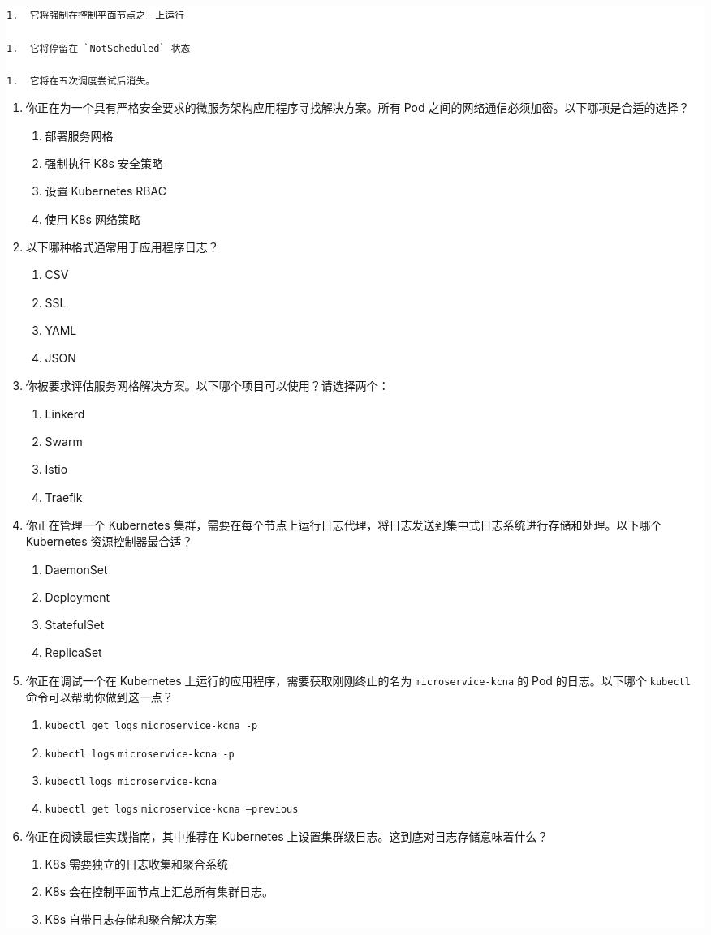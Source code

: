     1.  它将强制在控制平面节点之一上运行

    1.  它将停留在 `NotScheduled` 状态

    1.  它将在五次调度尝试后消失。

1.  你正在为一个具有严格安全要求的微服务架构应用程序寻找解决方案。所有 Pod 之间的网络通信必须加密。以下哪项是合适的选择？

    1.  部署服务网格

    1.  强制执行 K8s 安全策略

    1.  设置 Kubernetes RBAC

    1.  使用 K8s 网络策略

1.  以下哪种格式通常用于应用程序日志？

    1.  CSV

    1.  SSL

    1.  YAML

    1.  JSON

1.  你被要求评估服务网格解决方案。以下哪个项目可以使用？请选择两个：

    1.  Linkerd

    1.  Swarm

    1.  Istio

    1.  Traefik

1.  你正在管理一个 Kubernetes 集群，需要在每个节点上运行日志代理，将日志发送到集中式日志系统进行存储和处理。以下哪个 Kubernetes 资源控制器最合适？

    1.  DaemonSet

    1.  Deployment

    1.  StatefulSet

    1.  ReplicaSet

1.  你正在调试一个在 Kubernetes 上运行的应用程序，需要获取刚刚终止的名为 `microservice-kcna` 的 Pod 的日志。以下哪个 `kubectl` 命令可以帮助你做到这一点？

    1.  `kubectl get logs` `microservice-kcna -p`

    1.  `kubectl logs` `microservice-kcna -p`

    1.  `kubectl` `logs microservice-kcna`

    1.  `kubectl get logs` `microservice-kcna –previous`

1.  你正在阅读最佳实践指南，其中推荐在 Kubernetes 上设置集群级日志。这到底对日志存储意味着什么？

    1.  K8s 需要独立的日志收集和聚合系统

    1.  K8s 会在控制平面节点上汇总所有集群日志。

    1.  K8s 自带日志存储和聚合解决方案
